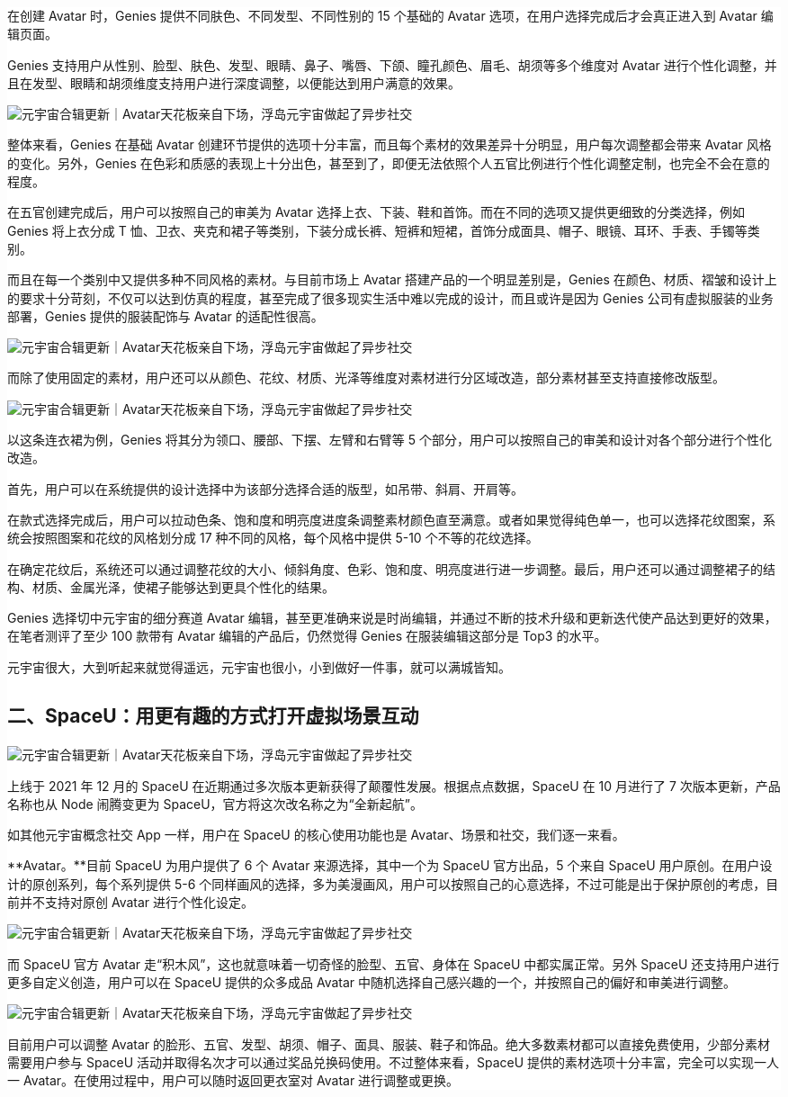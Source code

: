 在创建 Avatar 时，Genies 提供不同肤色、不同发型、不同性别的 15 个基础的 Avatar 选项，在用户选择完成后才会真正进入到 Avatar 编辑页面。

Genies 支持用户从性别、脸型、肤色、发型、眼睛、鼻子、嘴唇、下颌、瞳孔颜色、眉毛、胡须等多个维度对 Avatar 进行个性化调整，并且在发型、眼睛和胡须维度支持用户进行深度调整，以便能达到用户满意的效果。

![元宇宙合辑更新｜Avatar天花板亲自下场，浮岛元宇宙做起了异步社交](https://image.woshipm.com/wp-files/2022/12/cyR8lIPG5QgWt2eCzVLA.jpeg)

整体来看，Genies 在基础 Avatar 创建环节提供的选项十分丰富，而且每个素材的效果差异十分明显，用户每次调整都会带来 Avatar 风格的变化。另外，Genies 在色彩和质感的表现上十分出色，甚至到了，即便无法依照个人五官比例进行个性化调整定制，也完全不会在意的程度。

在五官创建完成后，用户可以按照自己的审美为 Avatar 选择上衣、下装、鞋和首饰。而在不同的选项又提供更细致的分类选择，例如 Genies 将上衣分成 T 恤、卫衣、夹克和裙子等类别，下装分成长裤、短裤和短裙，首饰分成面具、帽子、眼镜、耳环、手表、手镯等类别。

而且在每一个类别中又提供多种不同风格的素材。与目前市场上 Avatar 搭建产品的一个明显差别是，Genies 在颜色、材质、褶皱和设计上的要求十分苛刻，不仅可以达到仿真的程度，甚至完成了很多现实生活中难以完成的设计，而且或许是因为 Genies 公司有虚拟服装的业务部署，Genies 提供的服装配饰与 Avatar 的适配性很高。

![元宇宙合辑更新｜Avatar天花板亲自下场，浮岛元宇宙做起了异步社交](https://image.woshipm.com/wp-files/2022/12/VauysjUNqYMwwGGKk6sl.jpeg)

而除了使用固定的素材，用户还可以从颜色、花纹、材质、光泽等维度对素材进行分区域改造，部分素材甚至支持直接修改版型。

![元宇宙合辑更新｜Avatar天花板亲自下场，浮岛元宇宙做起了异步社交](https://image.woshipm.com/wp-files/2022/12/8IgESetY2B6weIfTuiTL.jpeg)

以这条连衣裙为例，Genies 将其分为领口、腰部、下摆、左臂和右臂等 5 个部分，用户可以按照自己的审美和设计对各个部分进行个性化改造。

首先，用户可以在系统提供的设计选择中为该部分选择合适的版型，如吊带、斜肩、开肩等。

在款式选择完成后，用户可以拉动色条、饱和度和明亮度进度条调整素材颜色直至满意。或者如果觉得纯色单一，也可以选择花纹图案，系统会按照图案和花纹的风格划分成 17 种不同的风格，每个风格中提供 5-10 个不等的花纹选择。

在确定花纹后，系统还可以通过调整花纹的大小、倾斜角度、色彩、饱和度、明亮度进行进一步调整。最后，用户还可以通过调整裙子的结构、材质、金属光泽，使裙子能够达到更具个性化的结果。

Genies 选择切中元宇宙的细分赛道 Avatar 编辑，甚至更准确来说是时尚编辑，并通过不断的技术升级和更新迭代使产品达到更好的效果，在笔者测评了至少 100 款带有 Avatar 编辑的产品后，仍然觉得 Genies 在服装编辑这部分是 Top3 的水平。

元宇宙很大，大到听起来就觉得遥远，元宇宙也很小，小到做好一件事，就可以满城皆知。

## 二、SpaceU：用更有趣的方式打开虚拟场景互动

![元宇宙合辑更新｜Avatar天花板亲自下场，浮岛元宇宙做起了异步社交](https://image.woshipm.com/wp-files/2022/12/56pFiShOX7zXJgC4UGYz.png)

上线于 2021 年 12 月的 SpaceU 在近期通过多次版本更新获得了颠覆性发展。根据点点数据，SpaceU 在 10 月进行了 7 次版本更新，产品名称也从 Node 闹腾变更为 SpaceU，官方将这次改名称之为“全新起航”。

如其他元宇宙概念社交 App 一样，用户在 SpaceU 的核心使用功能也是 Avatar、场景和社交，我们逐一来看。

**Avatar。**目前 SpaceU 为用户提供了 6 个 Avatar 来源选择，其中一个为 SpaceU 官方出品，5 个来自 SpaceU 用户原创。在用户设计的原创系列，每个系列提供 5-6 个同样画风的选择，多为美漫画风，用户可以按照自己的心意选择，不过可能是出于保护原创的考虑，目前并不支持对原创 Avatar 进行个性化设定。

![元宇宙合辑更新｜Avatar天花板亲自下场，浮岛元宇宙做起了异步社交](https://image.woshipm.com/wp-files/2022/12/7jSX0YlKuVHJ6S4LdoNJ.jpeg)

而 SpaceU 官方 Avatar 走“积木风”，这也就意味着一切奇怪的脸型、五官、身体在 SpaceU 中都实属正常。另外 SpaceU 还支持用户进行更多自定义创造，用户可以在 SpaceU 提供的众多成品 Avatar 中随机选择自己感兴趣的一个，并按照自己的偏好和审美进行调整。

![元宇宙合辑更新｜Avatar天花板亲自下场，浮岛元宇宙做起了异步社交](https://image.woshipm.com/wp-files/2022/12/2VucEDg2pEn7ceGnHwE7.jpeg)

目前用户可以调整 Avatar 的脸形、五官、发型、胡须、帽子、面具、服装、鞋子和饰品。绝大多数素材都可以直接免费使用，少部分素材需要用户参与 SpaceU 活动并取得名次才可以通过奖品兑换码使用。不过整体来看，SpaceU 提供的素材选项十分丰富，完全可以实现一人一 Avatar。在使用过程中，用户可以随时返回更衣室对 Avatar 进行调整或更换。
